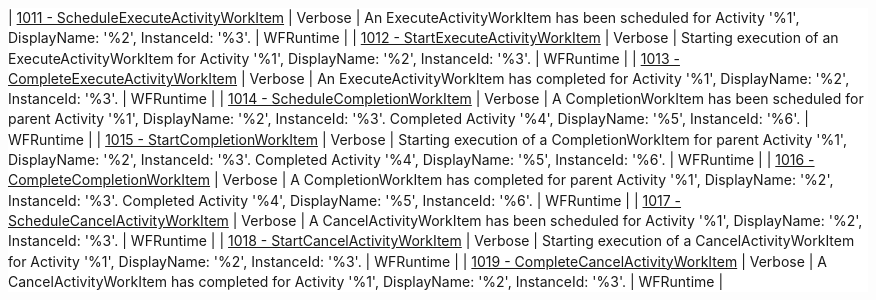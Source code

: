|               [1011 - ScheduleExecuteActivityWorkItem](../../../docs/framework/windows-workflow-foundation/1011-scheduleexecuteactivityworkitem.md)               |   Verbose   |                                                                                                                                                     An ExecuteActivityWorkItem has been scheduled for Activity '%1', DisplayName: '%2', InstanceId: '%3'.                                                                                                                                                     |                                   WFRuntime                                   |
|                  [1012 - StartExecuteActivityWorkItem](../../../docs/framework/windows-workflow-foundation/1012-startexecuteactivityworkitem.md)                  |   Verbose   |                                                                                                                                                   Starting execution of an ExecuteActivityWorkItem for Activity '%1', DisplayName: '%2', InstanceId: '%3'.                                                                                                                                                    |                                   WFRuntime                                   |
|               [1013 - CompleteExecuteActivityWorkItem](../../../docs/framework/windows-workflow-foundation/1013-completeexecuteactivityworkitem.md)               |   Verbose   |                                                                                                                                                       An ExecuteActivityWorkItem has completed for Activity '%1', DisplayName: '%2', InstanceId: '%3'.                                                                                                                                                        |                                   WFRuntime                                   |
|                    [1014 - ScheduleCompletionWorkItem](../../../docs/framework/windows-workflow-foundation/1014-schedulecompletionworkitem.md)                    |   Verbose   |                                                                                                                     A CompletionWorkItem has been scheduled for parent Activity '%1', DisplayName: '%2', InstanceId: '%3'.  Completed Activity '%4', DisplayName: '%5', InstanceId: '%6'.                                                                                                                     |                                   WFRuntime                                   |
|                       [1015 - StartCompletionWorkItem](../../../docs/framework/windows-workflow-foundation/1015-startcompletionworkitem.md)                       |   Verbose   |                                                                                                                    Starting execution of a CompletionWorkItem for parent Activity '%1', DisplayName: '%2', InstanceId: '%3'. Completed Activity '%4', DisplayName: '%5', InstanceId: '%6'.                                                                                                                    |                                   WFRuntime                                   |
|                    [1016 - CompleteCompletionWorkItem](../../../docs/framework/windows-workflow-foundation/1016-completecompletionworkitem.md)                    |   Verbose   |                                                                                                                        A CompletionWorkItem has completed for parent Activity '%1', DisplayName: '%2', InstanceId: '%3'. Completed Activity '%4', DisplayName: '%5', InstanceId: '%6'.                                                                                                                        |                                   WFRuntime                                   |
|                [1017 - ScheduleCancelActivityWorkItem](../../../docs/framework/windows-workflow-foundation/1017-schedulecancelactivityworkitem.md)                |   Verbose   |                                                                                                                                                      A CancelActivityWorkItem has been scheduled for Activity '%1', DisplayName: '%2', InstanceId: '%3'.                                                                                                                                                      |                                   WFRuntime                                   |
|                   [1018 - StartCancelActivityWorkItem](../../../docs/framework/windows-workflow-foundation/1018-startcancelactivityworkitem.md)                   |   Verbose   |                                                                                                                                                    Starting execution of a CancelActivityWorkItem for Activity '%1', DisplayName: '%2', InstanceId: '%3'.                                                                                                                                                     |                                   WFRuntime                                   |
|                [1019 - CompleteCancelActivityWorkItem](../../../docs/framework/windows-workflow-foundation/1019-completecancelactivityworkitem.md)                |   Verbose   |                                                                                                                                                        A CancelActivityWorkItem has completed for Activity '%1', DisplayName: '%2', InstanceId: '%3'.                                                                                                                                                         |                                   WFRuntime                                   |